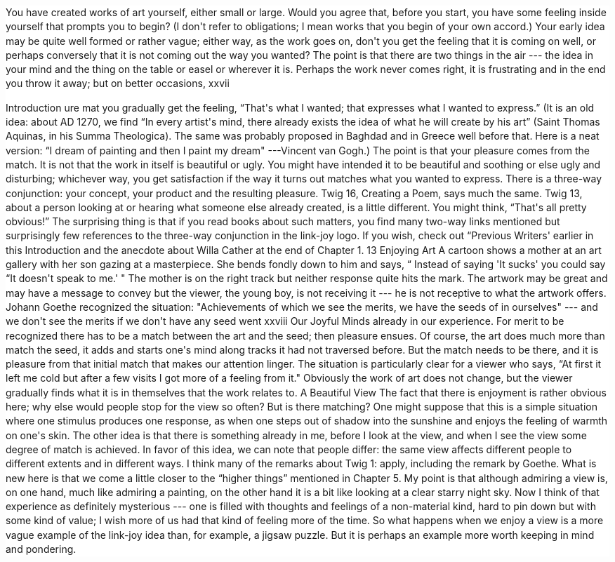 You have created works of art yourself, either small or large. Would you agree that, before you start, you have some feeling inside yourself that prompts you to begin? (I don't refer to obligations; I mean works that you begin of your own accord.) Your early idea may be quite well formed or rather vague; either way, as the work goes on, don't you get the feeling that it is coming on well, or perhaps conversely that it is not coming out the way you wanted? The point is that there are two things in the air --- the idea in your mind and the thing on the table or easel or wherever it is. Perhaps the work never comes right, it is frustrating and in the end you throw it away; but on better occasions, 
xxvii 

Introduction 
ure 
mat 
you gradually get the feeling, “That's what I wanted; that expresses what I wanted to express.” 
(It is an old idea: about AD 1270, we find “In every artist's mind, there already exists the idea of what he will create by his art” (Saint Thomas Aquinas, in his Summa Theologica). The same was probably proposed in Baghdad and in Greece well before that. Here is a neat version: “I dream of painting and then I paint my dream" ---Vincent van Gogh.) 
The point is that your pleasure comes from the match. It is not that the work in itself is beautiful or ugly. You might have intended it to be beautiful and soothing or else ugly and disturbing; whichever way, you get satisfaction if the way it turns out matches what you wanted to express. There is a three-way conjunction: your concept, your product and the resulting pleasure. 
Twig 16, Creating a Poem, says much the same. Twig 13, about a person looking at or hearing what someone else already created, is a little different. 
You might think, “That's all pretty obvious!” The surprising thing is that if you read books about such matters, you find many two-way links mentioned but surprisingly few references to the three-way conjunction in the link-joy logo. If you wish, check out “Previous Writers' earlier in this Introduction and the anecdote about Willa Cather at the end of Chapter 1. 
13 
Enjoying Art 
A cartoon shows a mother at an art gallery with her son gazing at a masterpiece. She bends fondly down to him and says, “ Instead of saying 'It sucks' you could say “It doesn't speak to me.' " 
The mother is on the right track but neither response quite hits the mark. The artwork may be great and may have a message to convey but the viewer, the young boy, is not receiving it --- he is not receptive to what the artwork offers. Johann Goethe recognized the situation: "Achievements of which we see the merits, we have the seeds of in ourselves" --- and we don't see the merits if we don't have any seed 
went 
xxviii 
Our Joyful Minds 
already in our experience. For merit to be recognized there has to be a match between the art and the seed; then pleasure ensues. 
Of course, the art does much more than match the seed, it adds and starts one's mind along tracks it had not traversed before. But the match needs to be there, and it is pleasure from that initial match that makes our attention linger. The situation is particularly clear for a viewer who says, “At first it left me cold but after a few visits I got more of a feeling from it." Obviously the work of art does not change, but the viewer gradually finds what it is in themselves that the work relates to. 
A Beautiful View 
The fact that there is enjoyment is rather obvious here; why else would people stop for the view so often? But is there matching? One might suppose that this is a simple situation where one stimulus produces one response, as when one steps out of shadow into the sunshine and enjoys the feeling of warmth on one's skin. 
The other idea is that there is something already in me, before I look at the view, and when I see the view some degree of match is achieved. In favor of this idea, we can note that people differ: the same view affects different people to different extents and in different ways. I think many of the remarks about Twig 1: apply, including the remark by Goethe. What is new here is that we come a little closer to the “higher things” mentioned in Chapter 5. 
My point is that although admiring a view is, on one hand, much like admiring a painting, on the other hand it is a bit like looking at a clear starry night sky. Now I think of that experience as definitely mysterious --- one is filled with thoughts and feelings of a non-material kind, hard to pin down but with some kind of value; I wish more of us had that kind of feeling more of the time. So what happens when we enjoy a view is a more vague example of the link-joy idea than, for example, a jigsaw puzzle. But it is perhaps an example more worth keeping in mind and pondering. 